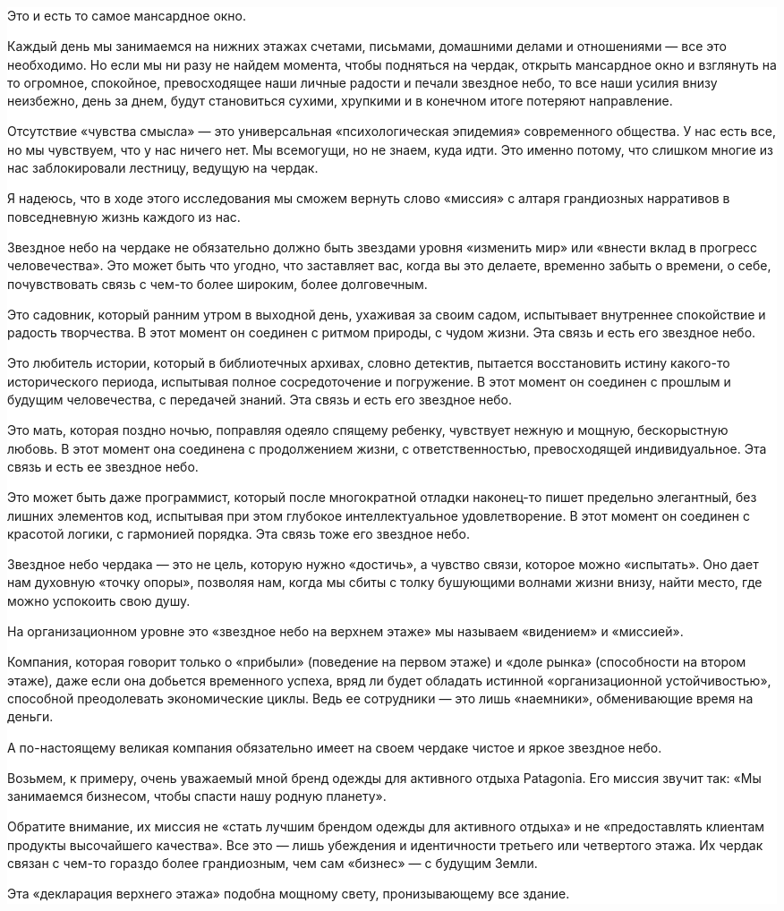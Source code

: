 Это и есть то самое мансардное окно.

Каждый день мы занимаемся на нижних этажах счетами, письмами, домашними делами и отношениями — все это необходимо. Но если мы ни разу не найдем момента, чтобы подняться на чердак, открыть мансардное окно и взглянуть на то огромное, спокойное, превосходящее наши личные радости и печали звездное небо, то все наши усилия внизу неизбежно, день за днем, будут становиться сухими, хрупкими и в конечном итоге потеряют направление.

Отсутствие «чувства смысла» — это универсальная «психологическая эпидемия» современного общества. У нас есть все, но мы чувствуем, что у нас ничего нет. Мы всемогущи, но не знаем, куда идти. Это именно потому, что слишком многие из нас заблокировали лестницу, ведущую на чердак.

Я надеюсь, что в ходе этого исследования мы сможем вернуть слово «миссия» с алтаря грандиозных нарративов в повседневную жизнь каждого из нас.

Звездное небо на чердаке не обязательно должно быть звездами уровня «изменить мир» или «внести вклад в прогресс человечества». Это может быть что угодно, что заставляет вас, когда вы это делаете, временно забыть о времени, о себе, почувствовать связь с чем-то более широким, более долговечным.

Это садовник, который ранним утром в выходной день, ухаживая за своим садом, испытывает внутреннее спокойствие и радость творчества. В этот момент он соединен с ритмом природы, с чудом жизни. Эта связь и есть его звездное небо.

Это любитель истории, который в библиотечных архивах, словно детектив, пытается восстановить истину какого-то исторического периода, испытывая полное сосредоточение и погружение. В этот момент он соединен с прошлым и будущим человечества, с передачей знаний. Эта связь и есть его звездное небо.

Это мать, которая поздно ночью, поправляя одеяло спящему ребенку, чувствует нежную и мощную, бескорыстную любовь. В этот момент она соединена с продолжением жизни, с ответственностью, превосходящей индивидуальное. Эта связь и есть ее звездное небо.

Это может быть даже программист, который после многократной отладки наконец-то пишет предельно элегантный, без лишних элементов код, испытывая при этом глубокое интеллектуальное удовлетворение. В этот момент он соединен с красотой логики, с гармонией порядка. Эта связь тоже его звездное небо.

Звездное небо чердака — это не цель, которую нужно «достичь», а чувство связи, которое можно «испытать». Оно дает нам духовную «точку опоры», позволяя нам, когда мы сбиты с толку бушующими волнами жизни внизу, найти место, где можно успокоить свою душу.

На организационном уровне это «звездное небо на верхнем этаже» мы называем «видением» и «миссией».

Компания, которая говорит только о «прибыли» (поведение на первом этаже) и «доле рынка» (способности на втором этаже), даже если она добьется временного успеха, вряд ли будет обладать истинной «организационной устойчивостью», способной преодолевать экономические циклы. Ведь ее сотрудники — это лишь «наемники», обменивающие время на деньги.

А по-настоящему великая компания обязательно имеет на своем чердаке чистое и яркое звездное небо.

Возьмем, к примеру, очень уважаемый мной бренд одежды для активного отдыха Patagonia. Его миссия звучит так: «Мы занимаемся бизнесом, чтобы спасти нашу родную планету».

Обратите внимание, их миссия не «стать лучшим брендом одежды для активного отдыха» и не «предоставлять клиентам продукты высочайшего качества». Все это — лишь убеждения и идентичности третьего или четвертого этажа. Их чердак связан с чем-то гораздо более грандиозным, чем сам «бизнес» — с будущим Земли.

Эта «декларация верхнего этажа» подобна мощному свету, пронизывающему все здание.
